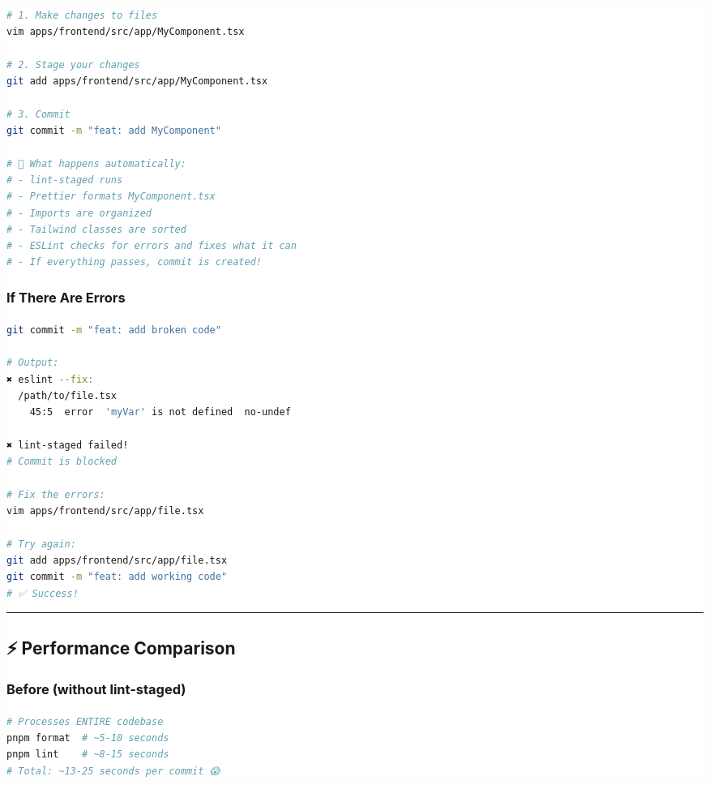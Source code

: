 ```bash
# 1. Make changes to files
vim apps/frontend/src/app/MyComponent.tsx

# 2. Stage your changes
git add apps/frontend/src/app/MyComponent.tsx

# 3. Commit
git commit -m "feat: add MyComponent"

# 🔄 What happens automatically:
# - lint-staged runs
# - Prettier formats MyComponent.tsx
# - Imports are organized
# - Tailwind classes are sorted
# - ESLint checks for errors and fixes what it can
# - If everything passes, commit is created!
```

### If There Are Errors

```bash
git commit -m "feat: add broken code"

# Output:
✖ eslint --fix:
  /path/to/file.tsx
    45:5  error  'myVar' is not defined  no-undef

✖ lint-staged failed!
# Commit is blocked

# Fix the errors:
vim apps/frontend/src/app/file.tsx

# Try again:
git add apps/frontend/src/app/file.tsx
git commit -m "feat: add working code"
# ✅ Success!
```

---

## ⚡ Performance Comparison

### Before (without lint-staged)

```bash
# Processes ENTIRE codebase
pnpm format  # ~5-10 seconds
pnpm lint    # ~8-15 seconds
# Total: ~13-25 seconds per commit 😱
```

